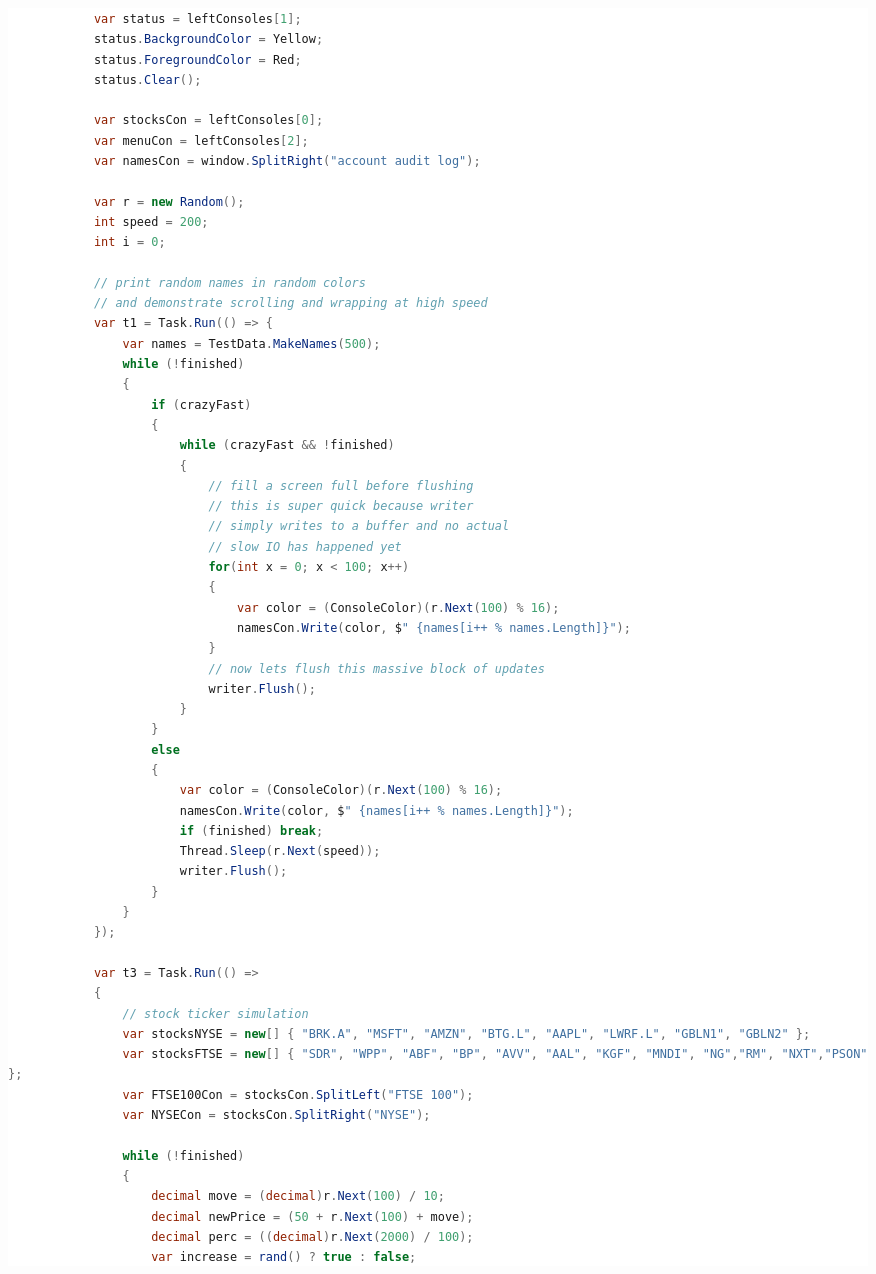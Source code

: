 ```cs
            var status = leftConsoles[1];           
            status.BackgroundColor = Yellow;
            status.ForegroundColor = Red;
            status.Clear();

            var stocksCon = leftConsoles[0];            
            var menuCon = leftConsoles[2];
            var namesCon = window.SplitRight("account audit log");

            var r = new Random();
            int speed = 200;
            int i = 0;

            // print random names in random colors 
            // and demonstrate scrolling and wrapping at high speed
            var t1 = Task.Run(() => {
                var names = TestData.MakeNames(500);
                while (!finished)
                {
                    if (crazyFast)
                    {
                        while (crazyFast && !finished)
                        {
                            // fill a screen full before flushing
                            // this is super quick because writer 
                            // simply writes to a buffer and no actual
                            // slow IO has happened yet
                            for(int x = 0; x < 100; x++)
                            {
                                var color = (ConsoleColor)(r.Next(100) % 16);
                                namesCon.Write(color, $" {names[i++ % names.Length]}");
                            }
                            // now lets flush this massive block of updates
                            writer.Flush();
                        }
                    }
                    else
                    {
                        var color = (ConsoleColor)(r.Next(100) % 16);
                        namesCon.Write(color, $" {names[i++ % names.Length]}");
                        if (finished) break;
                        Thread.Sleep(r.Next(speed));
                        writer.Flush();
                    }
                }
            });

            var t3 = Task.Run(() =>
            {
                // stock ticker simulation
                var stocksNYSE = new[] { "BRK.A", "MSFT", "AMZN", "BTG.L", "AAPL", "LWRF.L", "GBLN1", "GBLN2" };
                var stocksFTSE = new[] { "SDR", "WPP", "ABF", "BP", "AVV", "AAL", "KGF", "MNDI", "NG","RM", "NXT","PSON" };
                var FTSE100Con = stocksCon.SplitLeft("FTSE 100");
                var NYSECon = stocksCon.SplitRight("NYSE");

                while (!finished)
                {
                    decimal move = (decimal)r.Next(100) / 10;
                    decimal newPrice = (50 + r.Next(100) + move);
                    decimal perc = ((decimal)r.Next(2000) / 100);
                    var increase = rand() ? true : false;
```